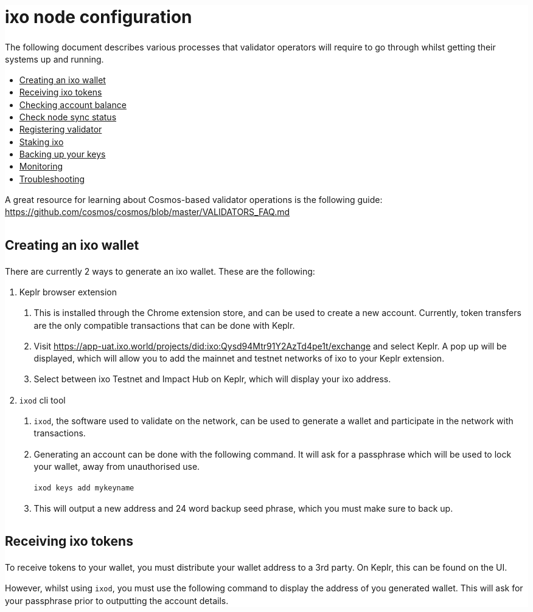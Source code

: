 # ixo node configuration

The following document describes various processes that validator operators will require to go through whilst getting their systems up and running.

  - [Creating an ixo wallet](#creating-an-ixo-wallet)
  - [Receiving ixo tokens](#receiving-ixo-tokens)
  - [Checking account balance](#checking-account-balance)
  - [Check node sync status](#check-node-sync-status)
  - [Registering validator](#registering-validator)
  - [Staking ixo](#staking-ixo)
  - [Backing up your keys](#backing-up-your-keys)
  - [Monitoring](#monitoring)
  - [Troubleshooting](#troubleshooting)

A great resource for learning about Cosmos-based validator operations is the following guide: https://github.com/cosmos/cosmos/blob/master/VALIDATORS_FAQ.md

## Creating an ixo wallet

There are currently 2 ways to generate an ixo wallet. These are the following:
1. Keplr browser extension

   1. This is installed through the Chrome extension store, and can be used to create a new account. Currently, token transfers are the only compatible transactions that can be done with Keplr.

   2. Visit https://app-uat.ixo.world/projects/did:ixo:Qysd94Mtr91Y2AzTd4pe1t/exchange and select Keplr. A pop up will be displayed, which will allow you to add the mainnet and testnet networks of ixo to your Keplr extension.

   3. Select between ixo Testnet and Impact Hub on Keplr, which will display your ixo address.

2. `ixod` cli tool

   1. `ixod`, the software used to validate on the network, can be used to generate a wallet and participate in the network with transactions.

   2. Generating an account can be done with the following command. It will ask for a passphrase which will be used to lock your wallet, away from unauthorised use.

        ```
        ixod keys add mykeyname
        ```

   3. This will output a new address and 24 word backup seed phrase, which you must make sure to back up.

## Receiving ixo tokens

To receive tokens to your wallet, you must distribute your wallet address to a 3rd party. On Keplr, this can be found on the UI.

However, whilst using `ixod`, you must use the following command to display the address of you generated wallet. This will ask for your passphrase prior to outputting the account details.
